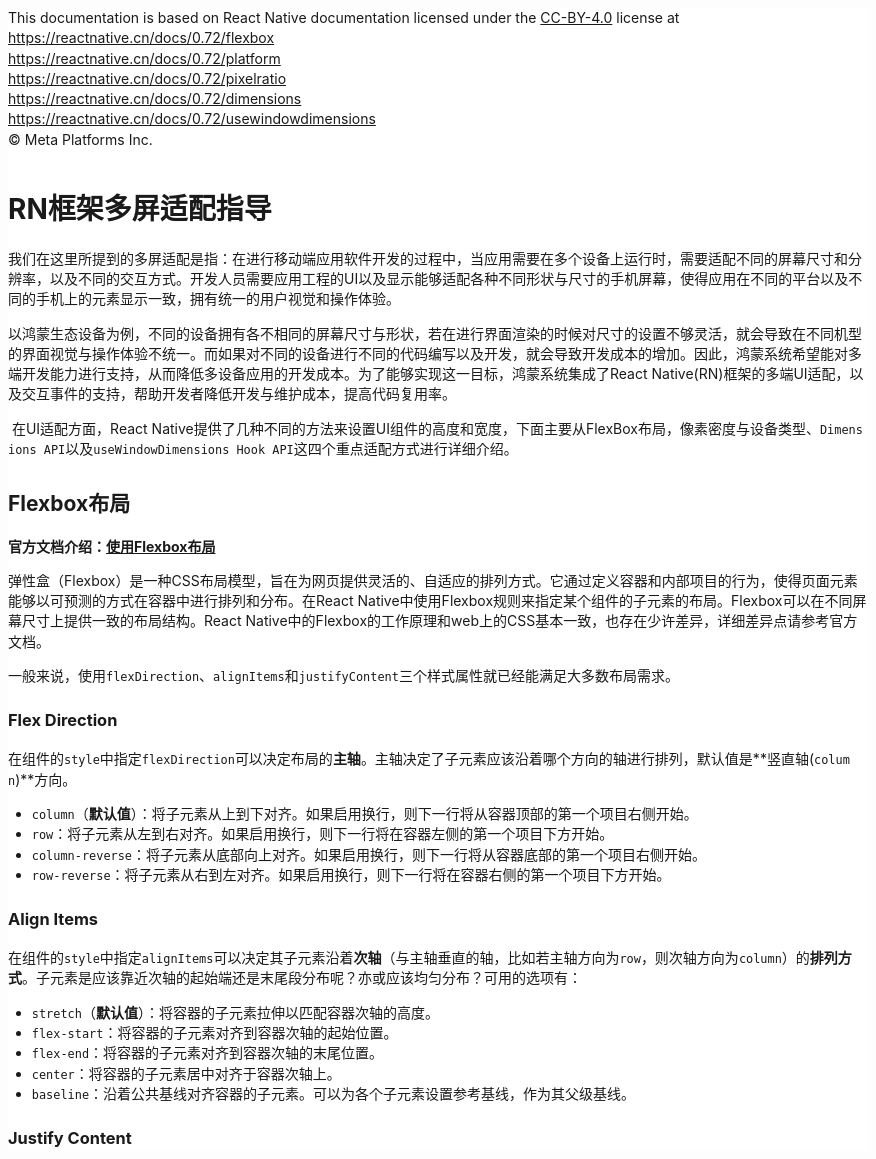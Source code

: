 This documentation is based on React Native documentation licensed under the [CC-BY-4.0](https://creativecommons.org/licenses/by/4.0/) license at   
https://reactnative.cn/docs/0.72/flexbox  
https://reactnative.cn/docs/0.72/platform  
https://reactnative.cn/docs/0.72/pixelratio  
https://reactnative.cn/docs/0.72/dimensions  
https://reactnative.cn/docs/0.72/usewindowdimensions   
© Meta Platforms Inc.

#  RN框架多屏适配指导

​	我们在这里所提到的多屏适配是指：在进行移动端应用软件开发的过程中，当应用需要在多个设备上运行时，需要适配不同的屏幕尺寸和分辨率，以及不同的交互方式。开发人员需要应用工程的UI以及显示能够适配各种不同形状与尺寸的手机屏幕，使得应用在不同的平台以及不同的手机上的元素显示一致，拥有统一的用户视觉和操作体验。

​	以鸿蒙生态设备为例，不同的设备拥有各不相同的屏幕尺寸与形状，若在进行界面渲染的时候对尺寸的设置不够灵活，就会导致在不同机型的界面视觉与操作体验不统一。而如果对不同的设备进行不同的代码编写以及开发，就会导致开发成本的增加。因此，鸿蒙系统希望能对多端开发能力进行支持，从而降低多设备应用的开发成本。为了能够实现这一目标，鸿蒙系统集成了React Native(RN)框架的多端UI适配，以及交互事件的支持，帮助开发者降低开发与维护成本，提高代码复用率。

​	在UI适配方面，React Native提供了几种不同的方法来设置UI组件的高度和宽度，下面主要从FlexBox布局，像素密度与设备类型、`Dimensions API`以及`useWindowDimensions Hook API`这四个重点适配方式进行详细介绍。

## Flexbox布局

**官方文档介绍：[使用Flexbox布局](https://reactnative.cn/docs/0.72/flexbox)**

 弹性盒（Flexbox）是一种CSS布局模型，旨在为网页提供灵活的、自适应的排列方式。它通过定义容器和内部项目的行为，使得页面元素能够以可预测的方式在容器中进行排列和分布。在React Native中使用Flexbox规则来指定某个组件的子元素的布局。Flexbox可以在不同屏幕尺寸上提供一致的布局结构。React Native中的Flexbox的工作原理和web上的CSS基本一致，也存在少许差异，详细差异点请参考官方文档。

一般来说，使用`flexDirection`、`alignItems`和`justifyContent`三个样式属性就已经能满足大多数布局需求。

### Flex Direction

在组件的`style`中指定`flexDirection`可以决定布局的**主轴**。主轴决定了子元素应该沿着哪个方向的轴进行排列，默认值是**竖直轴(`column`)**方向。

- `column`（**默认值**）：将子元素从上到下对齐。如果启用换行，则下一行将从容器顶部的第一个项目右侧开始。
- `row`：将子元素从左到右对齐。如果启用换行，则下一行将在容器左侧的第一个项目下方开始。
- `column-reverse`：将子元素从底部向上对齐。如果启用换行，则下一行将从容器底部的第一个项目右侧开始。
- `row-reverse`：将子元素从右到左对齐。如果启用换行，则下一行将在容器右侧的第一个项目下方开始。

### Align Items

在组件的`style`中指定`alignItems`可以决定其子元素沿着**次轴**（与主轴垂直的轴，比如若主轴方向为`row`，则次轴方向为`column`）的**排列方式**。子元素是应该靠近次轴的起始端还是末尾段分布呢？亦或应该均匀分布？可用的选项有：

- `stretch`（**默认值**）：将容器的子元素拉伸以匹配容器次轴的高度。
- `flex-start`：将容器的子元素对齐到容器次轴的起始位置。
- `flex-end`：将容器的子元素对齐到容器次轴的末尾位置。
- `center`：将容器的子元素居中对齐于容器次轴上。
- `baseline`：沿着公共基线对齐容器的子元素。可以为各个子元素设置参考基线，作为其父级基线。

### Justify Content
